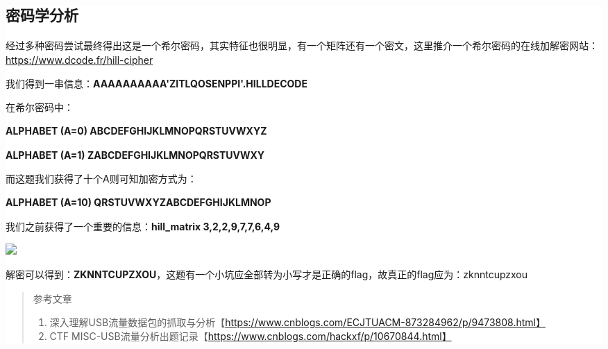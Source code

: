 ## 密码学分析

经过多种密码尝试最终得出这是一个希尔密码，其实特征也很明显，有一个矩阵还有一个密文，这里推介一个希尔密码的在线加解密网站：https://www.dcode.fr/hill-cipher

我们得到一串信息：**AAAAAAAAAA'ZITLQOSENPPI'.HILLDECODE**

在希尔密码中：

**ALPHABET (A=0) ABCDEFGHIJKLMNOPQRSTUVWXYZ**

**ALPHABET (A=1) ZABCDEFGHIJKLMNOPQRSTUVWXY**

而这题我们获得了十个A则可知加密方式为：

**ALPHABET (A=10) QRSTUVWXYZABCDEFGHIJKLMNOP**

我们之前获得了一个重要的信息：**hill_matrix 3,2,2,9,7,7,6,4,9**

![](https://github-1251836300.cos.ap-guangzhou.myqcloud.com/%E6%8A%A4%E7%BD%91%E6%9D%AF2019-MISC-baby_forensic/QQ%E6%88%AA%E5%9B%BE20190910161715.png)

解密可以得到：**ZKNNTCUPZXOU**，这题有一个小坑应全部转为小写才是正确的flag，故真正的flag应为：zknntcupzxou

> 参考文章
>
> 1. 深入理解USB流量数据包的抓取与分析【https://www.cnblogs.com/ECJTUACM-873284962/p/9473808.html】
> 2. CTF MISC-USB流量分析出题记录【https://www.cnblogs.com/hackxf/p/10670844.html】